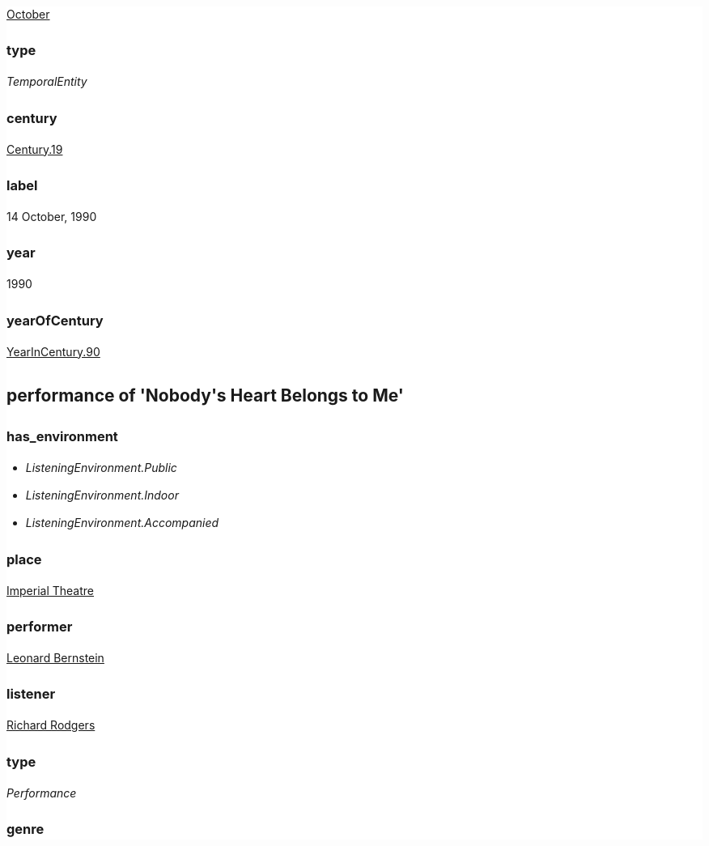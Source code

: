 [October](#October)

### type


*TemporalEntity*

### century


[Century.19](#Century.19)

### label


14 October, 1990

### year


1990

### yearOfCentury


[YearInCentury.90](#YearInCentury.90)

## performance of 'Nobody's Heart Belongs to Me'

### has_environment

 - *ListeningEnvironment.Public*

 - *ListeningEnvironment.Indoor*

 - *ListeningEnvironment.Accompanied*

### place


[Imperial Theatre](#Imperial-Theatre)

### performer


[Leonard Bernstein](#Leonard-Bernstein)

### listener


[Richard Rodgers](#Richard-Rodgers)

### type


*Performance*

### genre
